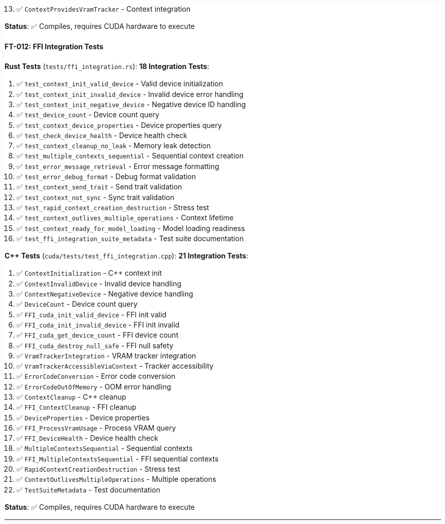 13. ✅ `ContextProvidesVramTracker` - Context integration

**Status**: ✅ Compiles, requires CUDA hardware to execute

#### FT-012: FFI Integration Tests

**Rust Tests** (`tests/ffi_integration.rs`):
**18 Integration Tests**:
1. ✅ `test_context_init_valid_device` - Valid device initialization
2. ✅ `test_context_init_invalid_device` - Invalid device error handling
3. ✅ `test_context_init_negative_device` - Negative device ID handling
4. ✅ `test_device_count` - Device count query
5. ✅ `test_context_device_properties` - Device properties query
6. ✅ `test_check_device_health` - Device health check
7. ✅ `test_context_cleanup_no_leak` - Memory leak detection
8. ✅ `test_multiple_contexts_sequential` - Sequential context creation
9. ✅ `test_error_message_retrieval` - Error message formatting
10. ✅ `test_error_debug_format` - Debug format validation
11. ✅ `test_context_send_trait` - Send trait validation
12. ✅ `test_context_not_sync` - Sync trait validation
13. ✅ `test_rapid_context_creation_destruction` - Stress test
14. ✅ `test_context_outlives_multiple_operations` - Context lifetime
15. ✅ `test_context_ready_for_model_loading` - Model loading readiness
16. ✅ `test_ffi_integration_suite_metadata` - Test suite documentation

**C++ Tests** (`cuda/tests/test_ffi_integration.cpp`):
**21 Integration Tests**:
1. ✅ `ContextInitialization` - C++ context init
2. ✅ `ContextInvalidDevice` - Invalid device handling
3. ✅ `ContextNegativeDevice` - Negative device handling
4. ✅ `DeviceCount` - Device count query
5. ✅ `FFI_cuda_init_valid_device` - FFI init valid
6. ✅ `FFI_cuda_init_invalid_device` - FFI init invalid
7. ✅ `FFI_cuda_get_device_count` - FFI device count
8. ✅ `FFI_cuda_destroy_null_safe` - FFI null safety
9. ✅ `VramTrackerIntegration` - VRAM tracker integration
10. ✅ `VramTrackerAccessibleViaContext` - Tracker accessibility
11. ✅ `ErrorCodeConversion` - Error code conversion
12. ✅ `ErrorCodeOutOfMemory` - OOM error handling
13. ✅ `ContextCleanup` - C++ cleanup
14. ✅ `FFI_ContextCleanup` - FFI cleanup
15. ✅ `DeviceProperties` - Device properties
16. ✅ `FFI_ProcessVramUsage` - Process VRAM query
17. ✅ `FFI_DeviceHealth` - Device health check
18. ✅ `MultipleContextsSequential` - Sequential contexts
19. ✅ `FFI_MultipleContextsSequential` - FFI sequential contexts
20. ✅ `RapidContextCreationDestruction` - Stress test
21. ✅ `ContextOutlivesMultipleOperations` - Multiple operations
22. ✅ `TestSuiteMetadata` - Test documentation

**Status**: ✅ Compiles, requires CUDA hardware to execute

---
